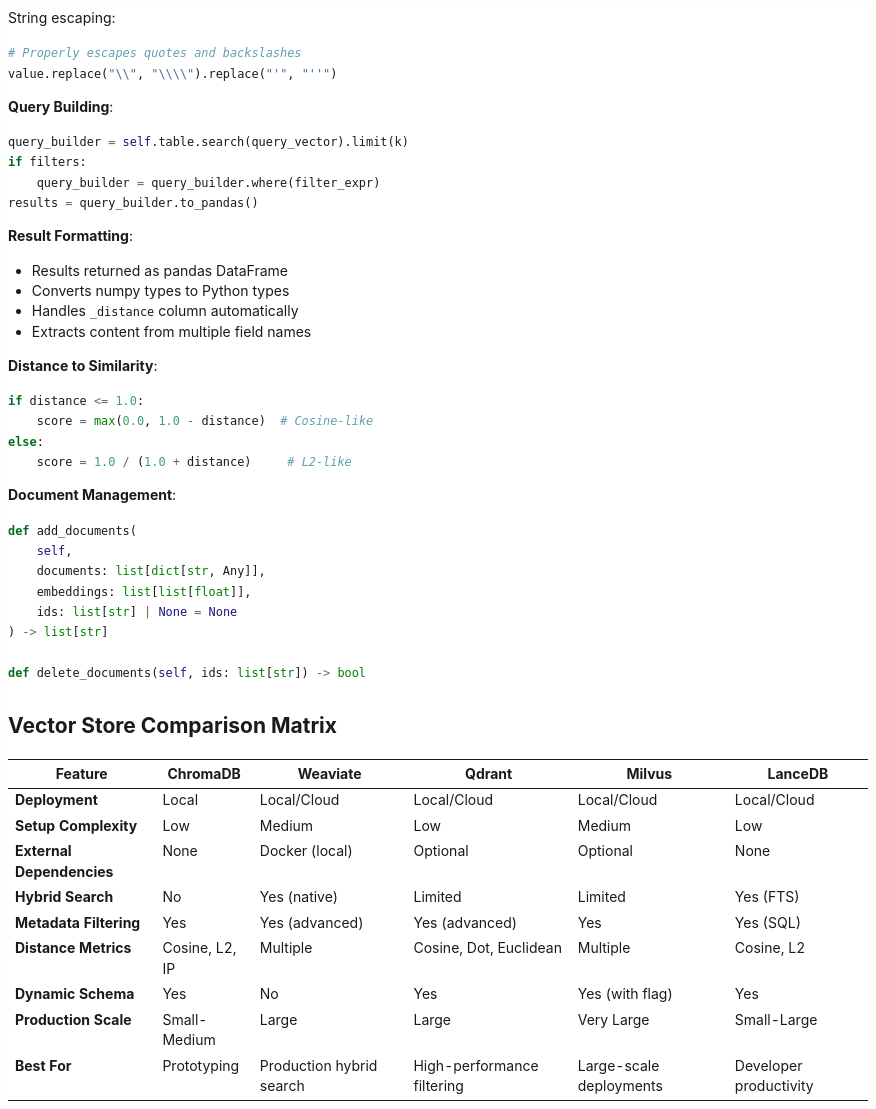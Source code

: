 String escaping:
```python
# Properly escapes quotes and backslashes
value.replace("\\", "\\\\").replace("'", "''")
```

**Query Building**:
```python
query_builder = self.table.search(query_vector).limit(k)
if filters:
    query_builder = query_builder.where(filter_expr)
results = query_builder.to_pandas()
```

**Result Formatting**:
- Results returned as pandas DataFrame
- Converts numpy types to Python types
- Handles `_distance` column automatically
- Extracts content from multiple field names

**Distance to Similarity**:
```python
if distance <= 1.0:
    score = max(0.0, 1.0 - distance)  # Cosine-like
else:
    score = 1.0 / (1.0 + distance)     # L2-like
```

**Document Management**:
```python
def add_documents(
    self,
    documents: list[dict[str, Any]],
    embeddings: list[list[float]],
    ids: list[str] | None = None
) -> list[str]

def delete_documents(self, ids: list[str]) -> bool
```

## Vector Store Comparison Matrix

| Feature | ChromaDB | Weaviate | Qdrant | Milvus | LanceDB |
|---------|----------|----------|--------|--------|---------|
| **Deployment** | Local | Local/Cloud | Local/Cloud | Local/Cloud | Local/Cloud |
| **Setup Complexity** | Low | Medium | Low | Medium | Low |
| **External Dependencies** | None | Docker (local) | Optional | Optional | None |
| **Hybrid Search** | No | Yes (native) | Limited | Limited | Yes (FTS) |
| **Metadata Filtering** | Yes | Yes (advanced) | Yes (advanced) | Yes | Yes (SQL) |
| **Distance Metrics** | Cosine, L2, IP | Multiple | Cosine, Dot, Euclidean | Multiple | Cosine, L2 |
| **Dynamic Schema** | Yes | No | Yes | Yes (with flag) | Yes |
| **Production Scale** | Small-Medium | Large | Large | Very Large | Small-Large |
| **Best For** | Prototyping | Production hybrid search | High-performance filtering | Large-scale deployments | Developer productivity |
